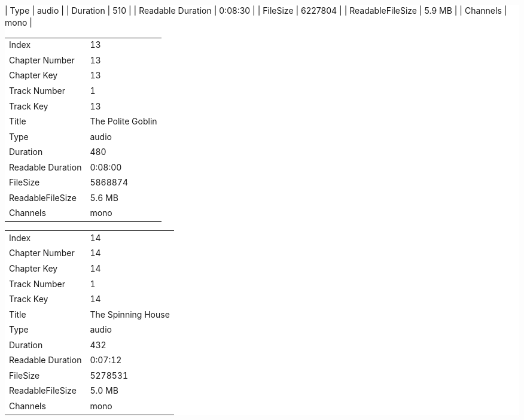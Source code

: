 | Type | audio |
| Duration | 510 |
| Readable Duration | 0:08:30 |
| FileSize | 6227804 |
| ReadableFileSize | 5.9 MB |
| Channels | mono |

|  |  |
| - | - |
| Index | 13 |
| Chapter Number | 13 |
| Chapter Key | 13 |
| Track Number | 1 |
| Track Key | 13 |
| Title | The Polite Goblin |
| Type | audio |
| Duration | 480 |
| Readable Duration | 0:08:00 |
| FileSize | 5868874 |
| ReadableFileSize | 5.6 MB |
| Channels | mono |

|  |  |
| - | - |
| Index | 14 |
| Chapter Number | 14 |
| Chapter Key | 14 |
| Track Number | 1 |
| Track Key | 14 |
| Title | The Spinning House |
| Type | audio |
| Duration | 432 |
| Readable Duration | 0:07:12 |
| FileSize | 5278531 |
| ReadableFileSize | 5.0 MB |
| Channels | mono |
